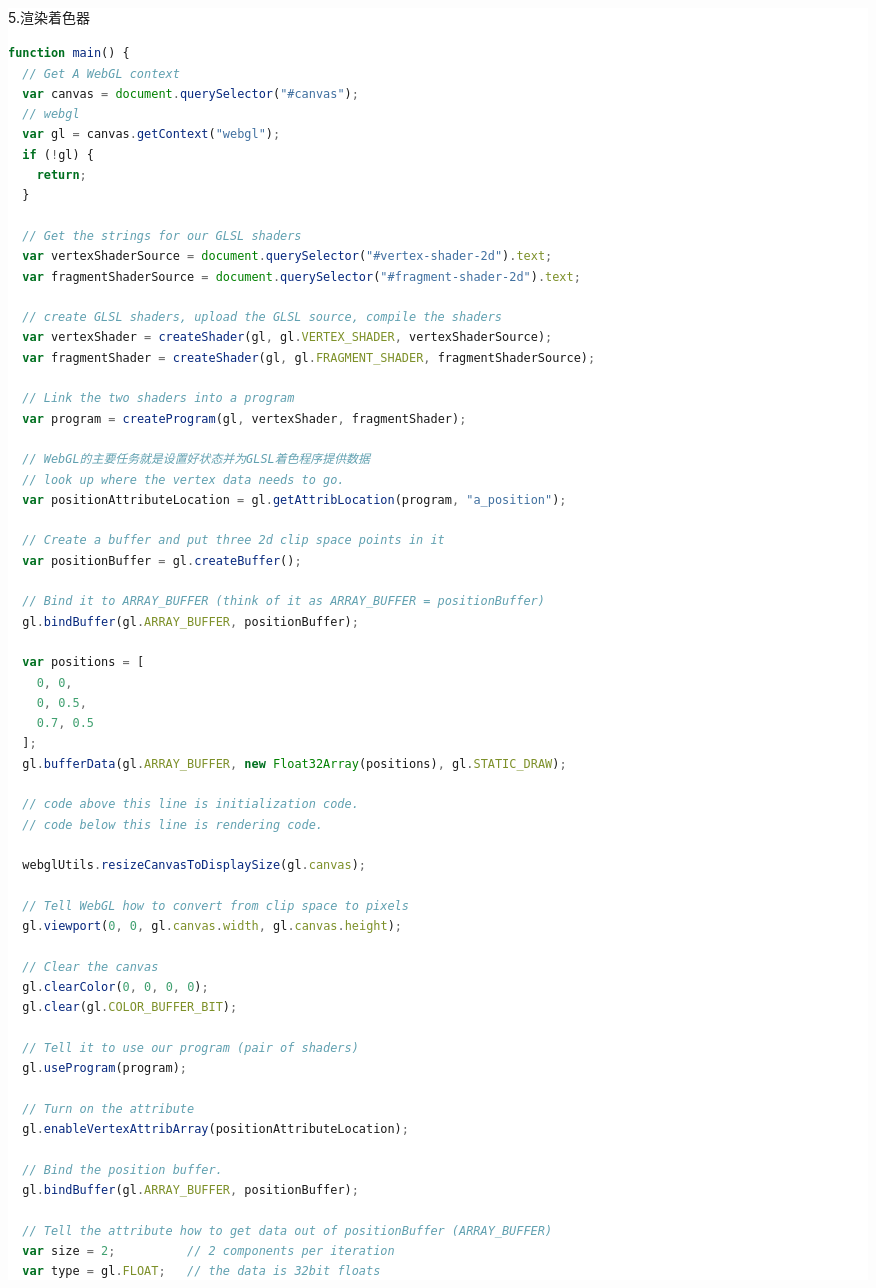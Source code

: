 5.渲染着色器

```js
function main() {
  // Get A WebGL context
  var canvas = document.querySelector("#canvas");
  // webgl
  var gl = canvas.getContext("webgl");
  if (!gl) {
    return;
  }

  // Get the strings for our GLSL shaders
  var vertexShaderSource = document.querySelector("#vertex-shader-2d").text;
  var fragmentShaderSource = document.querySelector("#fragment-shader-2d").text;

  // create GLSL shaders, upload the GLSL source, compile the shaders
  var vertexShader = createShader(gl, gl.VERTEX_SHADER, vertexShaderSource);
  var fragmentShader = createShader(gl, gl.FRAGMENT_SHADER, fragmentShaderSource);

  // Link the two shaders into a program
  var program = createProgram(gl, vertexShader, fragmentShader);

  // WebGL的主要任务就是设置好状态并为GLSL着色程序提供数据
  // look up where the vertex data needs to go.
  var positionAttributeLocation = gl.getAttribLocation(program, "a_position");

  // Create a buffer and put three 2d clip space points in it
  var positionBuffer = gl.createBuffer();

  // Bind it to ARRAY_BUFFER (think of it as ARRAY_BUFFER = positionBuffer)
  gl.bindBuffer(gl.ARRAY_BUFFER, positionBuffer);

  var positions = [
    0, 0,
    0, 0.5,
    0.7, 0.5
  ];
  gl.bufferData(gl.ARRAY_BUFFER, new Float32Array(positions), gl.STATIC_DRAW);

  // code above this line is initialization code.
  // code below this line is rendering code.

  webglUtils.resizeCanvasToDisplaySize(gl.canvas);

  // Tell WebGL how to convert from clip space to pixels
  gl.viewport(0, 0, gl.canvas.width, gl.canvas.height);

  // Clear the canvas
  gl.clearColor(0, 0, 0, 0);
  gl.clear(gl.COLOR_BUFFER_BIT);

  // Tell it to use our program (pair of shaders)
  gl.useProgram(program);

  // Turn on the attribute
  gl.enableVertexAttribArray(positionAttributeLocation);

  // Bind the position buffer.
  gl.bindBuffer(gl.ARRAY_BUFFER, positionBuffer);

  // Tell the attribute how to get data out of positionBuffer (ARRAY_BUFFER)
  var size = 2;          // 2 components per iteration
  var type = gl.FLOAT;   // the data is 32bit floats
```